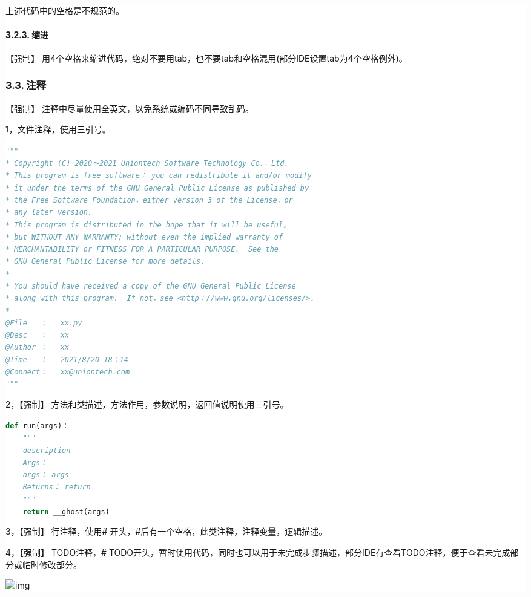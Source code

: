 
上述代码中的空格是不规范的。

#### 3.2.3. **缩进**

【强制】 用4个空格来缩进代码，绝对不要用tab，也不要tab和空格混用(部分IDE设置tab为4个空格例外)。

### 3.3. **注释**

【强制】 注释中尽量使用全英文，以免系统或编码不同导致乱码。

1，文件注释，使用三引号。

```python
"""
* Copyright (C) 2020～2021 Uniontech Software Technology Co.，Ltd.
* This program is free software： you can redistribute it and/or modify
* it under the terms of the GNU General Public License as published by
* the Free Software Foundation，either version 3 of the License，or
* any later version.
* This program is distributed in the hope that it will be useful，
* but WITHOUT ANY WARRANTY; without even the implied warranty of
* MERCHANTABILITY or FITNESS FOR A PARTICULAR PURPOSE.  See the
* GNU General Public License for more details.
*
* You should have received a copy of the GNU General Public License
* along with this program.  If not，see <http：//www.gnu.org/licenses/>.
*
@File   ：   xx.py
@Desc   ：   xx
@Author ：   xx
@Time   ：   2021/8/20 18：14
@Connect：   xx@uniontech.com
"""
```



2，【强制】 方法和类描述，方法作用，参数说明，返回值说明使用三引号。

```python
def run(args)：
    """
    description
    Args：
    args： args
    Returns： return
    """
    return __ghost(args)
```

3，【强制】 行注释，使用# 开头，#后有一个空格，此类注释，注释变量，逻辑描述。

4，【强制】 TODO注释，# TODO开头，暂时使用代码，同时也可以用于未完成步骤描述，部分IDE有查看TODO注释，便于查看未完成部分或临时修改部分。

![img](/public/风格指南_assets/todo.png) 

